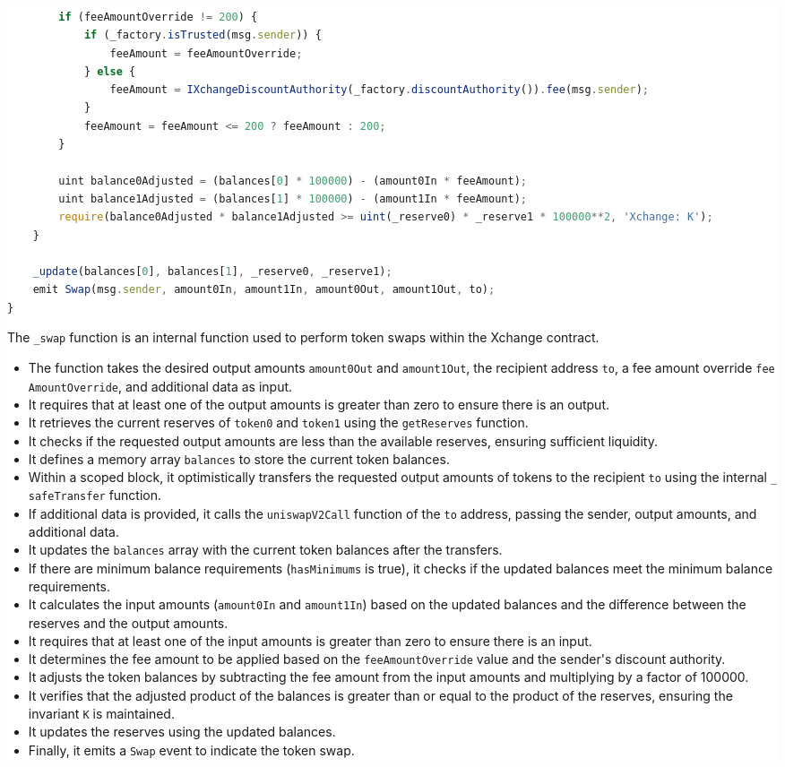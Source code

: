```js
        if (feeAmountOverride != 200) {
            if (_factory.isTrusted(msg.sender)) {
                feeAmount = feeAmountOverride;
            } else {
                feeAmount = IXchangeDiscountAuthority(_factory.discountAuthority()).fee(msg.sender);
            }
            feeAmount = feeAmount <= 200 ? feeAmount : 200;
        }

        uint balance0Adjusted = (balances[0] * 100000) - (amount0In * feeAmount);
        uint balance1Adjusted = (balances[1] * 100000) - (amount1In * feeAmount);
        require(balance0Adjusted * balance1Adjusted >= uint(_reserve0) * _reserve1 * 100000**2, 'Xchange: K');
    }

    _update(balances[0], balances[1], _reserve0, _reserve1);
    emit Swap(msg.sender, amount0In, amount1In, amount0Out, amount1Out, to);
}
```

The `_swap` function is an internal function used to perform token swaps within the Xchange contract.

- The function takes the desired output amounts `amount0Out` and `amount1Out`, the recipient address `to`, a fee amount override `feeAmountOverride`, and additional data as input.
- It requires that at least one of the output amounts is greater than zero to ensure there is an output.
- It retrieves the current reserves of `token0` and `token1` using the `getReserves` function.
- It checks if the requested output amounts are less than the available reserves, ensuring sufficient liquidity.
- It defines a memory array `balances` to store the current token balances.
- Within a scoped block, it optimistically transfers the requested output amounts of tokens to the recipient `to` using the internal `_safeTransfer` function.
- If additional data is provided, it calls the `uniswapV2Call` function of the `to` address, passing the sender, output amounts, and additional data.
- It updates the `balances` array with the current token balances after the transfers.
- If there are minimum balance requirements (`hasMinimums` is true), it checks if the updated balances meet the minimum balance requirements.
- It calculates the input amounts (`amount0In` and `amount1In`) based on the updated balances and the difference between the reserves and the output amounts.
- It requires that at least one of the input amounts is greater than zero to ensure there is an input.
- It determines the fee amount to be applied based on the `feeAmountOverride` value and the sender's discount authority.
- It adjusts the token balances by subtracting the fee amount from the input amounts and multiplying by a factor of 100000.
- It verifies that the adjusted product of the balances is greater than or equal to the product of the reserves, ensuring the invariant `K` is maintained.
- It updates the reserves using the updated balances.
- Finally, it emits a `Swap` event to indicate the token swap.
